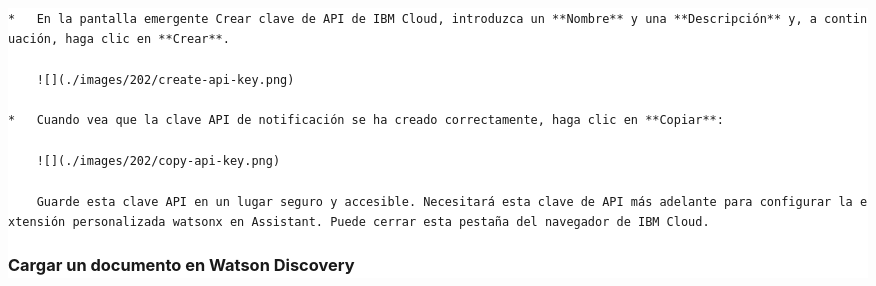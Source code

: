     *   En la pantalla emergente Crear clave de API de IBM Cloud, introduzca un **Nombre** y una **Descripción** y, a continuación, haga clic en **Crear**.

        ![](./images/202/create-api-key.png)

    *   Cuando vea que la clave API de notificación se ha creado correctamente, haga clic en **Copiar**:

        ![](./images/202/copy-api-key.png)

        Guarde esta clave API en un lugar seguro y accesible. Necesitará esta clave de API más adelante para configurar la extensión personalizada watsonx en Assistant. Puede cerrar esta pestaña del navegador de IBM Cloud.

### Cargar un documento en Watson Discovery
